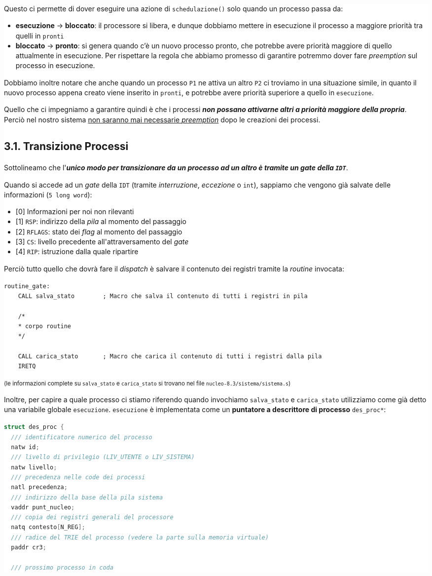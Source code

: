Questo ci permette di dover eseguire una azione di `schedulazione()` solo quando un processo passa da:
- **esecuzione** $\to$ **bloccato**: il processore si libera, e dunque dobbiamo mettere in esecuzione il processo a maggiore priorità tra quelli in `pronti`
- **bloccato** $\to$ **pronto**: si genera quando c’è un nuovo processo pronto, che potrebbe avere priorità maggiore di quello attualmente in esecuzione. Per rispettare la regola che abbiamo promesso di garantire potremmo dover fare _preemption_ sul processo in esecuzione.

Dobbiamo inoltre notare che anche quando un processo `P1` ne attiva un altro `P2` ci troviamo in una situazione simile, in quanto il nuovo processo appena creato viene inserito in `pronti`, e potrebbe avere priorità superiore a quello in `esecuzione`.

Quello che ci impegniamo a garantire quindi è che i processi _**non possano attivarne altri a priorità maggiore della propria**_.
Perciò nel nostro sistema <u>non saranno mai necessarie <em>preemption</em></u> dopo le creazioni dei processi.

## 3.1. Transizione Processi

Sottolineamo che l'**_unico modo per transizionare da un processo ad un altro è tramite un gate della `IDT`_**.

Quando si accede ad un _gate_ della `IDT` (tramite _interruzione_, _eccezione_ o `int`), sappiamo che vengono già salvate delle informazioni (`5 long word`):
- [0] Informazioni per noi non rilevanti
- [1] `RSP`: indirizzo della _pila_ al momento del passaggio
- [2] `RFLAGS`: stato dei _flag_ al momento del passaggio
- [3] `CS`: livello precedente all'attraversamento del _gate_
- [4] `RIP`: istruzione dalla quale ripartire

Perciò tutto quello che dovrà fare il _dispatch_ è salvare il contenuto dei registri tramite la _routine_ invocata:
```x86asm
routine_gate:
    CALL salva_stato        ; Macro che salva il contenuto di tutti i registri in pila

    /*
    * corpo routine
    */

    CALL carica_stato       ; Macro che carica il contenuto di tutti i registri dalla pila
    IRETQ

```
<small>(le informazioni complete su `salva_stato` e `carica_stato` si trovano nel file `nucleo-8.3/sistema/sistema.s`)</small>

Inoltre, per capire a quale processo ci stiamo riferendo quando invochiamo `salva_stato` e `carica_stato` utilizziamo come già detto una variabile globale `esecuzione`.
`esecuzione` è implementata come un **puntatore a descrittore di processo** `des_proc*`:
```cpp
struct des_proc {
  /// identificatore numerico del processo
  natw id;
  /// livello di privilegio (LIV_UTENTE o LIV_SISTEMA)
  natw livello;
  /// precedenza nelle code dei processi
  natl precedenza;
  /// indirizzo della base della pila sistema
  vaddr punt_nucleo;
  /// copia dei registri generali del processore
  natq contesto[N_REG];
  /// radice del TRIE del processo (vedere la parte sulla memoria virtuale)
  paddr cr3;

  /// prossimo processo in coda
```